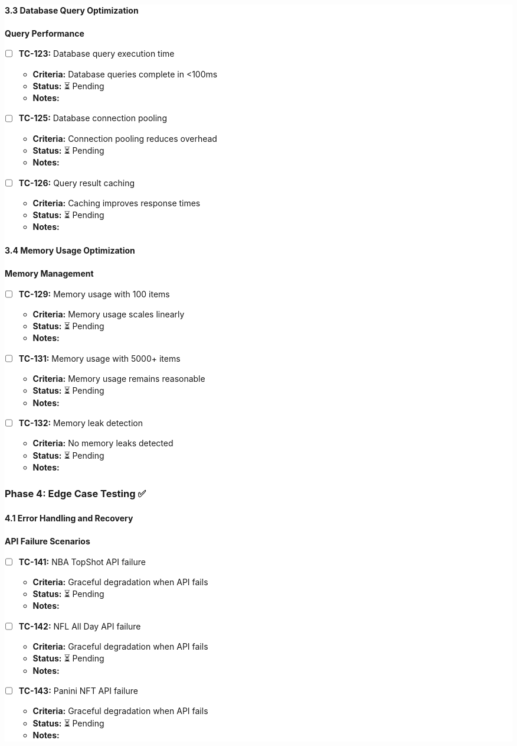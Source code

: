 #### 3.3 Database Query Optimization

**Query Performance**
- [ ] **TC-123:** Database query execution time
  - **Criteria:** Database queries complete in <100ms
  - **Status:** ⏳ Pending
  - **Notes:**

- [ ] **TC-125:** Database connection pooling
  - **Criteria:** Connection pooling reduces overhead
  - **Status:** ⏳ Pending
  - **Notes:**

- [ ] **TC-126:** Query result caching
  - **Criteria:** Caching improves response times
  - **Status:** ⏳ Pending
  - **Notes:**

#### 3.4 Memory Usage Optimization

**Memory Management**
- [ ] **TC-129:** Memory usage with 100 items
  - **Criteria:** Memory usage scales linearly
  - **Status:** ⏳ Pending
  - **Notes:**

- [ ] **TC-131:** Memory usage with 5000+ items
  - **Criteria:** Memory usage remains reasonable
  - **Status:** ⏳ Pending
  - **Notes:**

- [ ] **TC-132:** Memory leak detection
  - **Criteria:** No memory leaks detected
  - **Status:** ⏳ Pending
  - **Notes:**

### Phase 4: Edge Case Testing ✅

#### 4.1 Error Handling and Recovery

**API Failure Scenarios**
- [ ] **TC-141:** NBA TopShot API failure
  - **Criteria:** Graceful degradation when API fails
  - **Status:** ⏳ Pending
  - **Notes:**

- [ ] **TC-142:** NFL All Day API failure
  - **Criteria:** Graceful degradation when API fails
  - **Status:** ⏳ Pending
  - **Notes:**

- [ ] **TC-143:** Panini NFT API failure
  - **Criteria:** Graceful degradation when API fails
  - **Status:** ⏳ Pending
  - **Notes:**
